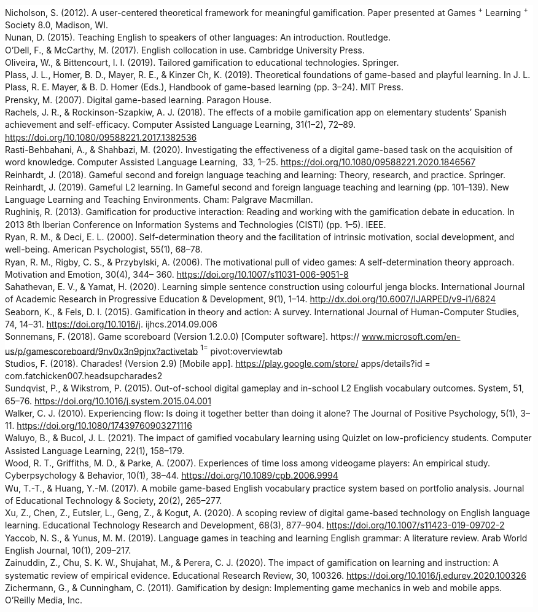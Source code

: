 Nicholson, S. (2012). A user-centered theoretical framework for meaningful gamification. Paper presented at Games $^ +$ Learning $^ +$ Society 8.0, Madison, WI.   
Nunan, D. (2015). Teaching English to speakers of other languages: An introduction. Routledge.   
O’Dell, F., & McCarthy, M. (2017). English collocation in use. Cambridge University Press.   
Oliveira, W., & Bittencourt, I. I. (2019). Tailored gamification to educational technologies. Springer.   
Plass, J. L., Homer, B. D., Mayer, R. E., & Kinzer Ch, K. (2019). Theoretical foundations of game-based and playful learning. In J. L. Plass, R. E. Mayer, & B. D. Homer (Eds.), Handbook of game-based learning (pp. 3–24). MIT Press.   
Prensky, M. (2007). Digital game-based learning. Paragon House.   
Rachels, J. R., & Rockinson-Szapkiw, A. J. (2018). The effects of a mobile gamification app on elementary students’ Spanish achievement and self-efficacy. Computer Assisted Language Learning, 31(1–2), 72–89. https://doi.org/10.1080/09588221.2017.1382536   
Rasti-Behbahani, A., & Shahbazi, M. (2020). Investigating the effectiveness of a digital game-based task on the acquisition of word knowledge. Computer Assisted Language Learning,  33, 1–25. https://doi.org/10.1080/09588221.2020.1846567   
Reinhardt, J. (2018). Gameful second and foreign language teaching and learning: Theory, research, and practice. Springer.   
Reinhardt, J. (2019). Gameful L2 learning. In Gameful second and foreign language teaching and learning (pp. 101–139). New Language Learning and Teaching Environments. Cham: Palgrave Macmillan.   
Rughiniş, R. (2013). Gamification for productive interaction: Reading and working with the gamification debate in education. In 2013 8th Iberian Conference on Information Systems and Technologies (CISTI) (pp. 1–5). IEEE.   
Ryan, R. M., & Deci, E. L. (2000). Self-determination theory and the facilitation of intrinsic motivation, social development, and well-being. American Psychologist, 55(1), 68–78.   
Ryan, R. M., Rigby, C. S., & Przybylski, A. (2006). The motivational pull of video games: A self-determination theory approach. Motivation and Emotion, 30(4), 344– 360. https://doi.org/10.1007/s11031-006-9051-8   
Sahathevan, E. V., & Yamat, H. (2020). Learning simple sentence construction using colourful jenga blocks. International Journal of Academic Research in Progressive Education & Development, 9(1), 1–14. http://dx.doi.org/10.6007/IJARPED/v9-i1/6824   
Seaborn, K., & Fels, D. I. (2015). Gamification in theory and action: A survey. International Journal of Human-Computer Studies, 74, 14–31. https://doi.org/10.1016/j. ijhcs.2014.09.006   
Sonnemans, F. (2018). Game scoreboard (Version 1.2.0.0) [Computer software]. https:// www.microsoft.com/en-us/p/gamescoreboard/9nv0x3n9pjnx?activetab $^ { 1 = }$ pivot:overviewtab   
Studios, F. (2018). Charades! (Version 2.9) [Mobile app]. https://play.google.com/store/ apps/details?id $\displaystyle =$ com.fatchicken007.headsupcharades2   
Sundqvist, P., & Wikstrom, P. (2015). Out-of-school digital gameplay and in-school L2 English vocabulary outcomes. System, 51, 65–76. https://doi.org/10.1016/j.system.2015.04.001   
Walker, C. J. (2010). Experiencing flow: Is doing it together better than doing it alone? The Journal of Positive Psychology, 5(1), 3–11. https://doi.org/10.1080/17439760903271116   
Waluyo, B., & Bucol, J. L. (2021). The impact of gamified vocabulary learning using Quizlet on low-proficiency students. Computer Assisted Language Learning, 22(1), 158–179.   
Wood, R. T., Griffiths, M. D., & Parke, A. (2007). Experiences of time loss among videogame players: An empirical study. Cyberpsychology & Behavior, 10(1), 38–44. https://doi.org/10.1089/cpb.2006.9994   
Wu, T.-T., & Huang, Y.-M. (2017). A mobile game-based English vocabulary practice system based on portfolio analysis. Journal of Educational Technology & Society, 20(2), 265–277.   
Xu, Z., Chen, Z., Eutsler, L., Geng, Z., & Kogut, A. (2020). A scoping review of digital game-based technology on English language learning. Educational Technology Research and Development, 68(3), 877–904. https://doi.org/10.1007/s11423-019-09702-2   
Yaccob, N. S., & Yunus, M. M. (2019). Language games in teaching and learning English grammar: A literature review. Arab World English Journal, 10(1), 209–217.   
Zainuddin, Z., Chu, S. K. W., Shujahat, M., & Perera, C. J. (2020). The impact of gamification on learning and instruction: A systematic review of empirical evidence. Educational Research Review, 30, 100326. https://doi.org/10.1016/j.edurev.2020.100326   
Zichermann, G., & Cunningham, C. (2011). Gamification by design: Implementing game mechanics in web and mobile apps. O’Reilly Media, Inc.

